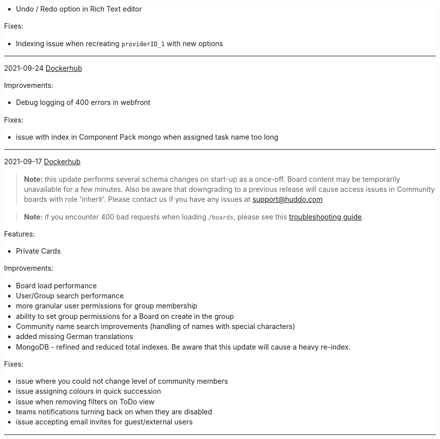 - Undo / Redo option in Rich Text editor

Fixes:

- Indexing issue when recreating `providerID_1` with new options

---

2021-09-24
[Dockerhub](https://hub.docker.com/repository/docker/iswkudos/kudos-boards/tags?page=1&name=2021-09-24)

Improvements:

- Debug logging of 400 errors in webfront

Fixes:

- issue with index in Component Pack mongo when assigned task name too long

---

2021-09-17
[Dockerhub](https://hub.docker.com/repository/docker/iswkudos/kudos-boards/tags?page=1&name=2021-09-17)

> **Note:** this update performs several schema changes on start-up as a once-off. Board content may be temporarily unavailable for a few minutes. Also be aware that downgrading to a previous release will cause access issues in Community boards with role 'inherit'. Please contact us if you have any issues at support@huddo.com

> **Note:** if you encounter 400 bad requests when loading `/boards`, please see this [troubleshooting guide](troubleshooting/nginx.md).

Features:

- Private Cards

Improvements:

- Board load performance
- User/Group search performance
- more granular user permissions for group membership
- ability to set group permissions for a Board on create in the group
- Community name search improvements (handling of names with special characters)
- added missing German translations
- MongoDB - refined and reduced total indexes. Be aware that this update will cause a heavy re-index.

Fixes:

- issue where you could not change level of community members
- issue assigning colours in quick succession
- issue when removing filters on ToDo view
- teams notifications turning back on when they are disabled
- issue accepting email invites for guest/external users

---
